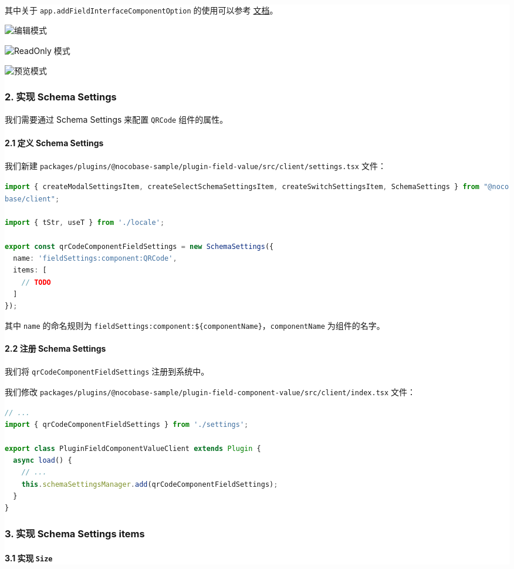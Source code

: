 其中关于 `app.addFieldInterfaceComponentOption` 的使用可以参考 [文档](https://client.docs.nocobase.com/core/data-source/collection-field-interface-manager#addfieldinterfacecomponentoption)。

![编辑模式](https://static-docs.nocobase.com/20240724111012.png)

![ReadOnly 模式](https://static-docs.nocobase.com/20240724111116.png)

![预览模式](https://static-docs.nocobase.com/20240724111231.png)

### 2. 实现 Schema Settings

我们需要通过 Schema Settings 来配置 `QRCode` 组件的属性。

#### 2.1 定义 Schema Settings

我们新建 `packages/plugins/@nocobase-sample/plugin-field-value/src/client/settings.tsx` 文件：

```ts
import { createModalSettingsItem, createSelectSchemaSettingsItem, createSwitchSettingsItem, SchemaSettings } from "@nocobase/client";

import { tStr, useT } from './locale';

export const qrCodeComponentFieldSettings = new SchemaSettings({
  name: 'fieldSettings:component:QRCode',
  items: [
    // TODO
  ]
});
```

其中 `name` 的命名规则为 `fieldSettings:component:${componentName}`，`componentName` 为组件的名字。

#### 2.2 注册 Schema Settings

我们将 `qrCodeComponentFieldSettings` 注册到系统中。

我们修改 `packages/plugins/@nocobase-sample/plugin-field-component-value/src/client/index.tsx` 文件：

```ts
// ...
import { qrCodeComponentFieldSettings } from './settings';

export class PluginFieldComponentValueClient extends Plugin {
  async load() {
    // ...
    this.schemaSettingsManager.add(qrCodeComponentFieldSettings);
  }
}
```

### 3. 实现 Schema Settings items

#### 3.1 实现 `Size`
